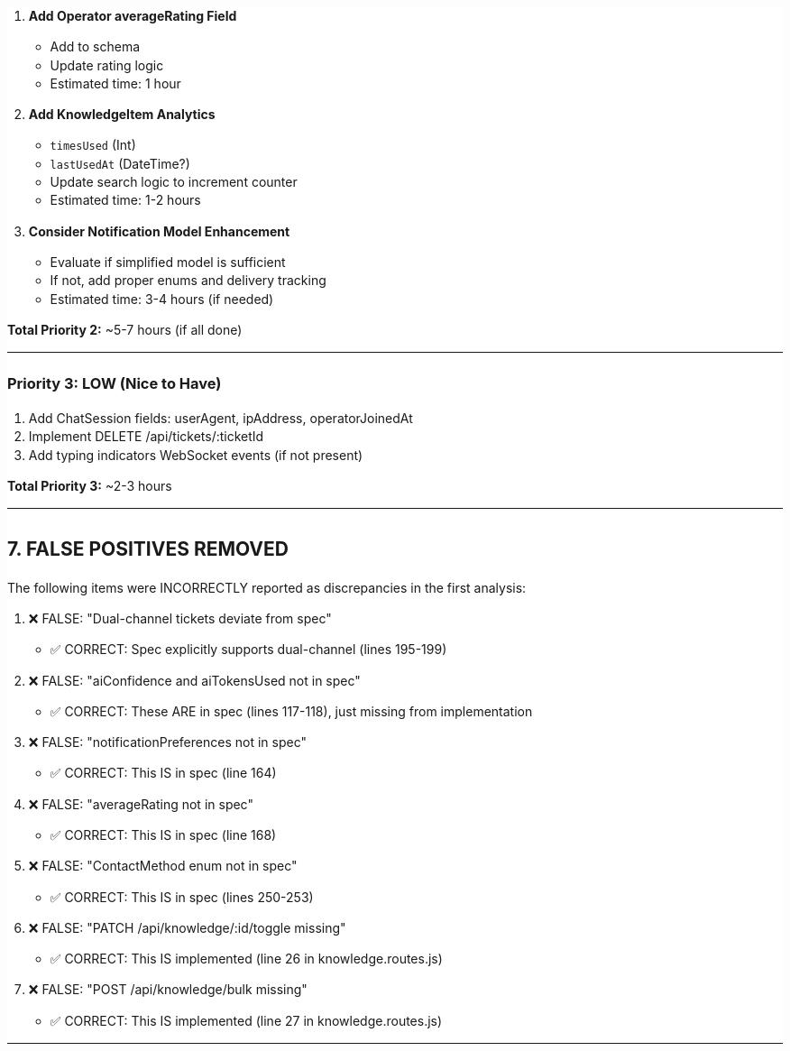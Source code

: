 1. **Add Operator averageRating Field**
   - Add to schema
   - Update rating logic
   - Estimated time: 1 hour

2. **Add KnowledgeItem Analytics**
   - `timesUsed` (Int)
   - `lastUsedAt` (DateTime?)
   - Update search logic to increment counter
   - Estimated time: 1-2 hours

3. **Consider Notification Model Enhancement**
   - Evaluate if simplified model is sufficient
   - If not, add proper enums and delivery tracking
   - Estimated time: 3-4 hours (if needed)

**Total Priority 2:** ~5-7 hours (if all done)

---

### Priority 3: LOW (Nice to Have)

1. Add ChatSession fields: userAgent, ipAddress, operatorJoinedAt
2. Implement DELETE /api/tickets/:ticketId
3. Add typing indicators WebSocket events (if not present)

**Total Priority 3:** ~2-3 hours

---

## 7. FALSE POSITIVES REMOVED

The following items were INCORRECTLY reported as discrepancies in the first analysis:

1. ❌ FALSE: "Dual-channel tickets deviate from spec"
   - ✅ CORRECT: Spec explicitly supports dual-channel (lines 195-199)

2. ❌ FALSE: "aiConfidence and aiTokensUsed not in spec"
   - ✅ CORRECT: These ARE in spec (lines 117-118), just missing from implementation

3. ❌ FALSE: "notificationPreferences not in spec"
   - ✅ CORRECT: This IS in spec (line 164)

4. ❌ FALSE: "averageRating not in spec"
   - ✅ CORRECT: This IS in spec (line 168)

5. ❌ FALSE: "ContactMethod enum not in spec"
   - ✅ CORRECT: This IS in spec (lines 250-253)

6. ❌ FALSE: "PATCH /api/knowledge/:id/toggle missing"
   - ✅ CORRECT: This IS implemented (line 26 in knowledge.routes.js)

7. ❌ FALSE: "POST /api/knowledge/bulk missing"
   - ✅ CORRECT: This IS implemented (line 27 in knowledge.routes.js)

---
